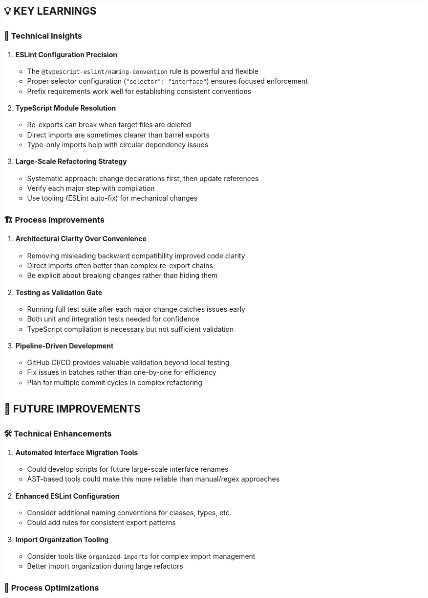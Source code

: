 ## 💡 **KEY LEARNINGS**

### 🎯 **Technical Insights**

1. **ESLint Configuration Precision**
   - The `@typescript-eslint/naming-convention` rule is powerful and flexible
   - Proper selector configuration (`"selector": "interface"`) ensures focused enforcement
   - Prefix requirements work well for establishing consistent conventions

2. **TypeScript Module Resolution**
   - Re-exports can break when target files are deleted
   - Direct imports are sometimes clearer than barrel exports
   - Type-only imports help with circular dependency issues

3. **Large-Scale Refactoring Strategy**
   - Systematic approach: change declarations first, then update references
   - Verify each major step with compilation
   - Use tooling (ESLint auto-fix) for mechanical changes

### 🏗️ **Process Improvements**

1. **Architectural Clarity Over Convenience**
   - Removing misleading backward compatibility improved code clarity
   - Direct imports often better than complex re-export chains
   - Be explicit about breaking changes rather than hiding them

2. **Testing as Validation Gate**
   - Running full test suite after each major change catches issues early
   - Both unit and integration tests needed for confidence
   - TypeScript compilation is necessary but not sufficient validation

3. **Pipeline-Driven Development**
   - GitHub CI/CD provides valuable validation beyond local testing
   - Fix issues in batches rather than one-by-one for efficiency
   - Plan for multiple commit cycles in complex refactoring

## 🔮 **FUTURE IMPROVEMENTS**

### 🛠️ **Technical Enhancements**

1. **Automated Interface Migration Tools**
   - Could develop scripts for future large-scale interface renames
   - AST-based tools could make this more reliable than manual/regex approaches

2. **Enhanced ESLint Configuration**
   - Consider additional naming conventions for classes, types, etc.
   - Could add rules for consistent export patterns

3. **Import Organization Tooling**
   - Consider tools like `organized-imports` for complex import management
   - Better import organization during large refactors

### 🎯 **Process Optimizations**
